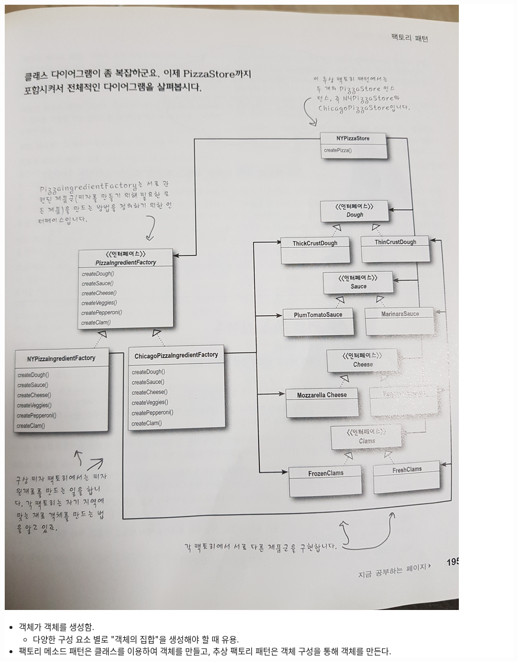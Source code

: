 <img src="/design_pattern/factory_img/abstract_factory_img.jpg" />

- 객체가 객체를 생성함. 
    - 다양한 구성 요소 별로 "객체의 집합"을 생성해야 할 때 유용.
- 팩토리 메소드 패턴은 클래스를 이용하여 객체를 만들고, 추상 팩토리 패턴은 객체 구성을 통해 객체를 만든다.
